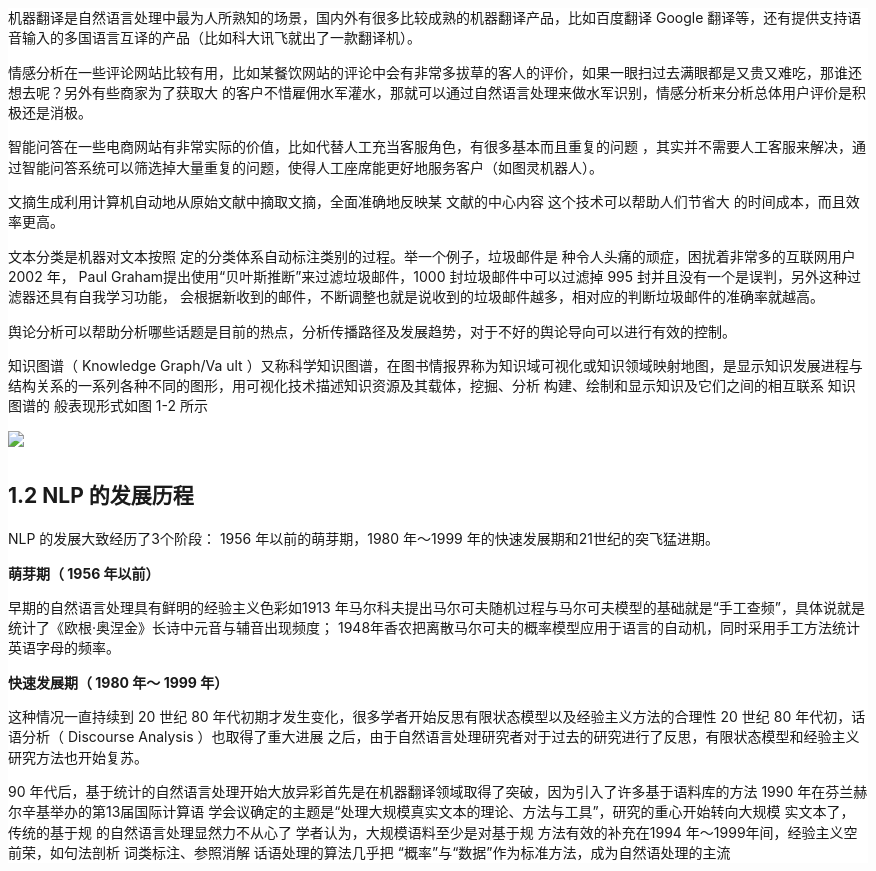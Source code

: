 机器翻译是自然语言处理中最为人所熟知的场景，国内外有很多比较成熟的机器翻译产品，比如百度翻译 Google 翻译等，还有提供支持语音输入的多国语言互译的产品（比如科大讯飞就出了一款翻译机）。

情感分析在一些评论网站比较有用，比如某餐饮网站的评论中会有非常多拔草的客人的评价，如果一眼扫过去满眼都是又贵又难吃，那谁还想去呢？另外有些商家为了获取大 的客户不惜雇佣水军灌水，那就可以通过自然语言处理来做水军识别，情感分析来分析总体用户评价是积极还是消极。

智能问答在一些电商网站有非常实际的价值，比如代替人工充当客服角色，有很多基本而且重复的问题 ，其实并不需要人工客服来解决，通过智能问答系统可以筛选掉大量重复的问题，使得人工座席能更好地服务客户（如图灵机器人）。

文摘生成利用计算机自动地从原始文献中摘取文摘，全面准确地反映某 文献的中心内容 这个技术可以帮助人们节省大 的时间成本，而且效率更高。

文本分类是机器对文本按照 定的分类体系自动标注类别的过程。举一个例子，垃圾邮件是 种令人头痛的顽症，困扰着非常多的互联网用户 2002 年， Paul Graham提出使用“贝叶斯推断”来过滤垃圾邮件，1000 封垃圾邮件中可以过滤掉 995 封并且没有一个是误判，另外这种过滤器还具有自我学习功能， 会根据新收到的邮件，不断调整也就是说收到的垃圾邮件越多，相对应的判断垃圾邮件的准确率就越高。

舆论分析可以帮助分析哪些话题是目前的热点，分析传播路径及发展趋势，对于不好的舆论导向可以进行有效的控制。

知识图谱（ Knowledge Graph/Va ult ）又称科学知识图谱，在图书情报界称为知识域可视化或知识领域映射地图，是显示知识发展进程与结构关系的一系列各种不同的图形，用可视化技术描述知识资源及其载体，挖掘、分析 构建、绘制和显示知识及它们之间的相互联系 知识图谱的 般表现形式如图 1-2 所示

![](..\..\..\img\nlp\NLP-CoreTechnologyAandAlgorithmWithPython\1NLPbasis\1_02.png)



## 1.2 NLP 的发展历程

NLP 的发展大致经历了3个阶段： 1956 年以前的萌芽期，1980 年～1999 年的快速发展期和21世纪的突飞猛进期。

**萌芽期（ 1956 年以前）**

早期的自然语言处理具有鲜明的经验主义色彩如1913 年马尔科夫提出马尔可夫随机过程与马尔可夫模型的基础就是“手工查频”，具体说就是统计了《欧根·奥涅金》长诗中元音与辅音出现频度； 1948年香农把离散马尔可夫的概率模型应用于语言的自动机，同时采用手工方法统计英语字母的频率。

**快速发展期（ 1980 年～ 1999 年）**

这种情况一直持续到 20 世纪 80 年代初期才发生变化，很多学者开始反思有限状态模型以及经验主义方法的合理性 20 世纪 80 年代初，话语分析（ Discourse Analysis ）也取得了重大进展 之后，由于自然语言处理研究者对于过去的研究进行了反思，有限状态模型和经验主义研究方法也开始复苏。

90 年代后，基于统计的自然语言处理开始大放异彩首先是在机器翻译领域取得了突破，因为引入了许多基于语料库的方法 1990 年在芬兰赫尔辛基举办的第13届国际计算语 学会议确定的主题是“处理大规模真实文本的理论、方法与工具”，研究的重心开始转向大规模 实文本了，传统的基于规 的自然语言处理显然力不从心了 学者认为，大规模语料至少是对基于规 方法有效的补充在1994 年～1999年间，经验主义空前荣，如句法剖析 词类标注、参照消解 话语处理的算法几乎把 “概率”与“数据”作为标准方法，成为自然语处理的主流
